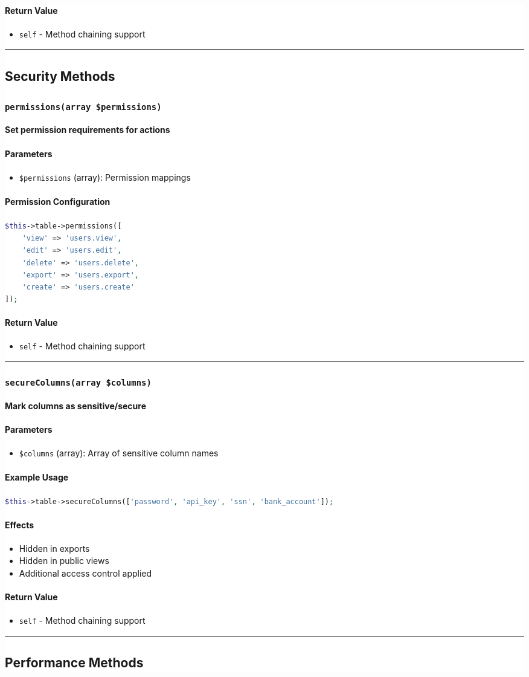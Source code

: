 #### Return Value
- `self` - Method chaining support

---

## Security Methods

### `permissions(array $permissions)`

**Set permission requirements for actions**

#### Parameters
- `$permissions` (array): Permission mappings

#### Permission Configuration
```php
$this->table->permissions([
    'view' => 'users.view',
    'edit' => 'users.edit',
    'delete' => 'users.delete',
    'export' => 'users.export',
    'create' => 'users.create'
]);
```

#### Return Value
- `self` - Method chaining support

---

### `secureColumns(array $columns)`

**Mark columns as sensitive/secure**

#### Parameters
- `$columns` (array): Array of sensitive column names

#### Example Usage
```php
$this->table->secureColumns(['password', 'api_key', 'ssn', 'bank_account']);
```

#### Effects
- Hidden in exports
- Hidden in public views
- Additional access control applied

#### Return Value
- `self` - Method chaining support

---

## Performance Methods
